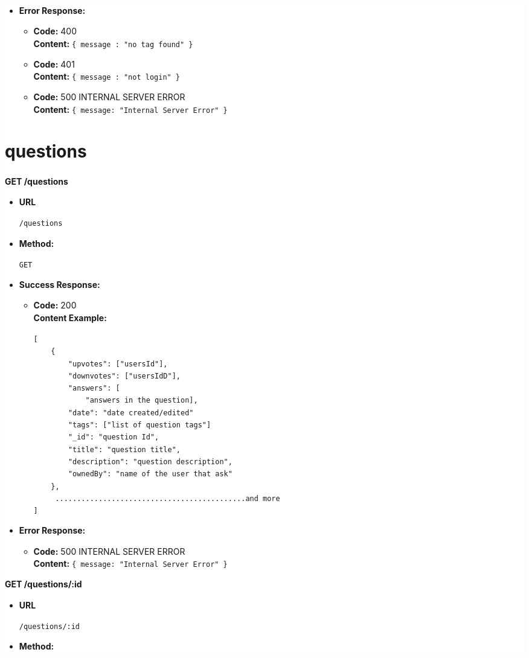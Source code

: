 * **Error Response:**

  * **Code:** 400 <br />
    **Content:** `{ message : "no tag found" }`

  * **Code:** 401 <br />
    **Content:** `{ message : "not login" }`
    
  * **Code:** 500 INTERNAL SERVER ERROR <br />
    **Content:** `{ message: "Internal Server Error" }`

# questions

**GET /questions**
* **URL**

  `/questions`

* **Method:**

  `GET` 
  

* **Success Response:**

  * **Code:** 200 <br />
    **Content Example:** 
    ```
    [    
        {
            "upvotes": ["usersId"],
            "downvotes": ["usersIdD"],
            "answers": [
                "answers in the question],
            "date": "date created/edited"
            "tags": ["list of question tags"]
            "_id": "question Id",
            "title": "question title",
            "description": "question description",
            "ownedBy": "name of the user that ask" 
        },
         ............................................and more
    ]

    ```
 
* **Error Response:**

  * **Code:** 500 INTERNAL SERVER ERROR <br />
    **Content:** `{ message: "Internal Server Error" }`


**GET /questions/:id**
* **URL**

  `/questions/:id`

* **Method:**
